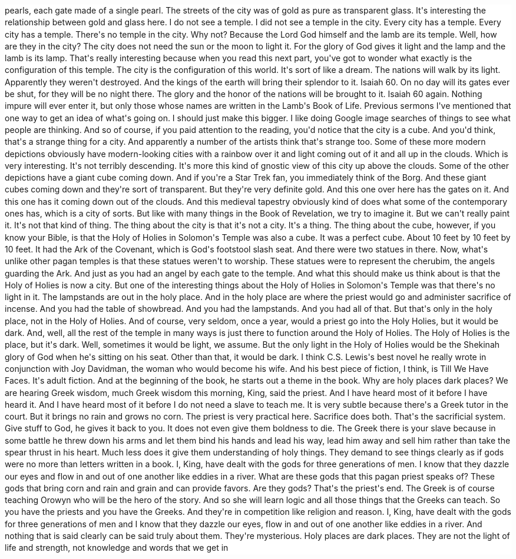 pearls, each gate made of a single pearl. The streets of the city was of gold as pure as transparent glass. It's interesting the relationship between gold and glass here. I do not see a temple. I did not see a temple in the city. Every city has a temple. Every city has a temple. There's no temple in the city. Why not? Because the Lord God himself and the lamb are its temple. Well, how are they in the city? The city does not need the sun or the moon to light it. For the glory of God gives it light and the lamp and the lamb is its lamp. That's really interesting because when you read this next part, you've got to wonder what exactly is the configuration of this temple. The city is the configuration of this world. It's sort of like a dream. The nations will walk by its light. Apparently they weren't destroyed. And the kings of the earth will bring their splendor to it. Isaiah 60. On no day will its gates ever be shut, for they will be no night there. The glory and the honor of the nations will be brought to it. Isaiah 60 again. Nothing impure will ever enter it, but only those whose names are written in the Lamb's Book of Life. Previous sermons I've mentioned that one way to get an idea of what's going on. I should just make this bigger. I like doing Google image searches of things to see what people are thinking. And so of course, if you paid attention to the reading, you'd notice that the city is a cube. And you'd think, that's a strange thing for a city. And apparently a number of the artists think that's strange too. Some of these more modern depictions obviously have modern-looking cities with a rainbow over it and light coming out of it and all up in the clouds. Which is very interesting. It's not terribly descending. It's more this kind of gnostic view of this city up above the clouds. Some of the other depictions have a giant cube coming down. And if you're a Star Trek fan, you immediately think of the Borg. And these giant cubes coming down and they're sort of transparent. But they're very definite gold. And this one over here has the gates on it. And this one has it coming down out of the clouds. And this medieval tapestry obviously kind of does what some of the contemporary ones has, which is a city of sorts. But like with many things in the Book of Revelation, we try to imagine it. But we can't really paint it. It's not that kind of thing. The thing about the city is that it's not a city. It's a thing. The thing about the cube, however, if you know your Bible, is that the Holy of Holies in Solomon's Temple was also a cube. It was a perfect cube. About 10 feet by 10 feet by 10 feet. It had the Ark of the Covenant, which is God's footstool slash seat. And there were two statues in there. Now, what's unlike other pagan temples is that these statues weren't to worship. These statues were to represent the cherubim, the angels guarding the Ark. And just as you had an angel by each gate to the temple. And what this should make us think about is that the Holy of Holies is now a city. But one of the interesting things about the Holy of Holies in Solomon's Temple was that there's no light in it. The lampstands are out in the holy place. And in the holy place are where the priest would go and administer sacrifice of incense. And you had the table of showbread. And you had the lampstands. And you had all of that. But that's only in the holy place, not in the Holy of Holies. And of course, very seldom, once a year, would a priest go into the Holy Holies, but it would be dark. And, well, all the rest of the temple in many ways is just there to function around the Holy of Holies. The Holy of Holies is the place, but it's dark. Well, sometimes it would be light, we assume. But the only light in the Holy of Holies would be the Shekinah glory of God when he's sitting on his seat. Other than that, it would be dark. I think C.S. Lewis's best novel he really wrote in conjunction with Joy Davidman, the woman who would become his wife. And his best piece of fiction, I think, is Till We Have Faces. It's adult fiction. And at the beginning of the book, he starts out a theme in the book. Why are holy places dark places? We are hearing Greek wisdom, much Greek wisdom this morning, King, said the priest. And I have heard most of it before I have heard it. And I have heard most of it before I do not need a slave to teach me. It is very subtle because there's a Greek tutor in the court. But it brings no rain and grows no corn. The priest is very practical here. Sacrifice does both. That's the sacrificial system. Give stuff to God, he gives it back to you. It does not even give them boldness to die. The Greek there is your slave because in some battle he threw down his arms and let them bind his hands and lead his way, lead him away and sell him rather than take the spear thrust in his heart. Much less does it give them understanding of holy things. They demand to see things clearly as if gods were no more than letters written in a book. I, King, have dealt with the gods for three generations of men. I know that they dazzle our eyes and flow in and out of one another like eddies in a river. What are these gods that this pagan priest speaks of? These gods that bring corn and rain and grain and can provide favors. Are they gods? That's the priest's end. The Greek is of course teaching Orowyn who will be the hero of the story. And so she will learn logic and all those things that the Greeks can teach. So you have the priests and you have the Greeks. And they're in competition like religion and reason. I, King, have dealt with the gods for three generations of men and I know that they dazzle our eyes, flow in and out of one another like eddies in a river. And nothing that is said clearly can be said truly about them. They're mysterious. Holy places are dark places. They are not the light of life and strength, not knowledge and words that we get in